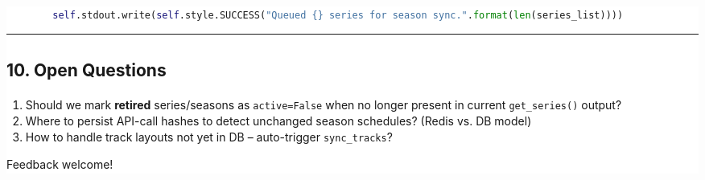 ```python
        self.stdout.write(self.style.SUCCESS("Queued {} series for season sync.".format(len(series_list))))
```

---

## 10. Open Questions
1. Should we mark **retired** series/seasons as `active=False` when no longer present in current `get_series()` output?
2. Where to persist API-call hashes to detect unchanged season schedules? (Redis vs. DB model)
3. How to handle track layouts not yet in DB – auto-trigger `sync_tracks`?  

Feedback welcome! 